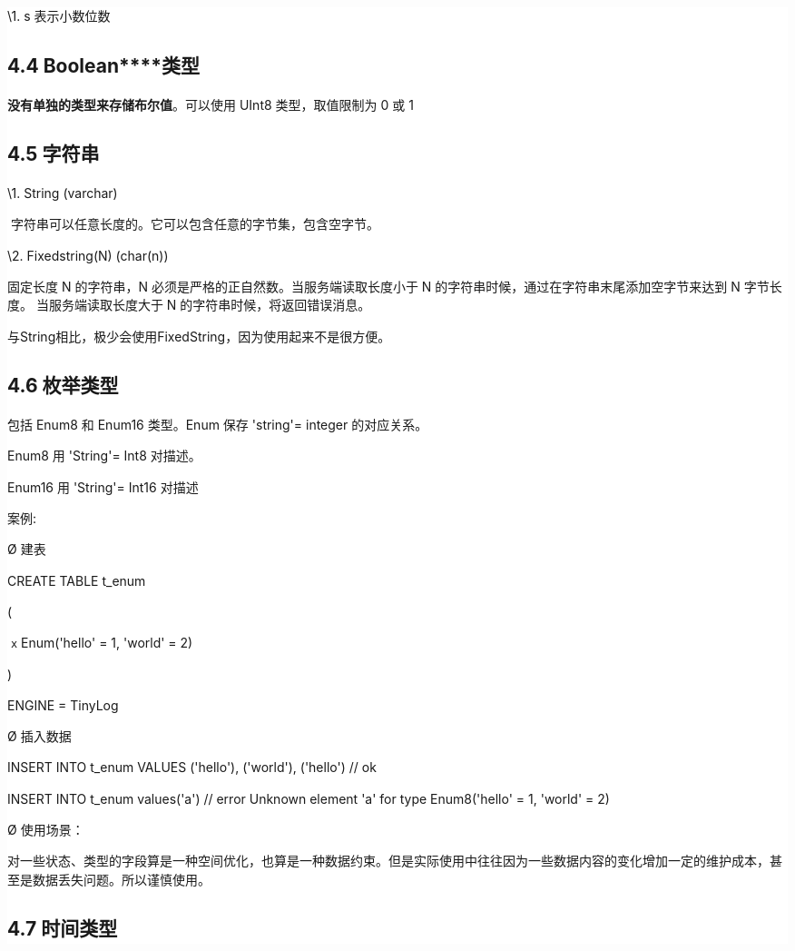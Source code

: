 \1. s 表示小数位数

## **4.4** **Boolean****类型**

**没有单独的类型来存储布尔值**。可以使用 UInt8 类型，取值限制为 0 或 1

## **4.5** **字符串**

\1. String  (varchar)

​	字符串可以任意长度的。它可以包含任意的字节集，包含空字节。

 

\2. Fixedstring(N) (char(n))

固定长度 N 的字符串，N 必须是严格的正自然数。当服务端读取长度小于 N 的字符串时候，通过在字符串末尾添加空字节来达到 N 字节长度。 当服务端读取长度大于 N 的字符串时候，将返回错误消息。

与String相比，极少会使用FixedString，因为使用起来不是很方便。

## **4.6** **枚举类型**

包括 Enum8 和 Enum16 类型。Enum 保存 'string'= integer 的对应关系。

Enum8 用 'String'= Int8 对描述。

Enum16 用 'String'= Int16 对描述

 

案例:

Ø 建表

CREATE TABLE t_enum

(

​    `x` Enum('hello' = 1, 'world' = 2)

)

ENGINE = TinyLog

 

Ø 插入数据

INSERT INTO t_enum VALUES ('hello'), ('world'), ('hello')     // ok

 

INSERT INTO t_enum values('a')   // error   Unknown element 'a' for type Enum8('hello' = 1, 'world' = 2)

 

Ø 使用场景：

对一些状态、类型的字段算是一种空间优化，也算是一种数据约束。但是实际使用中往往因为一些数据内容的变化增加一定的维护成本，甚至是数据丢失问题。所以谨慎使用。

## **4.7** **时间类型**

